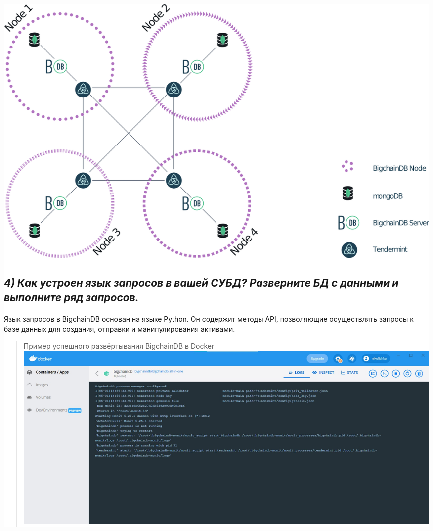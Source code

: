 ![](./images4/3.png)

## _4) Как устроен язык запросов в вашей СУБД? Разверните БД с данными и выполните ряд запросов._
Язык запросов в BigchainDB основан на языке Python. Он содержит методы API, позволяющие осуществлять запросы к базе данных для создания, отправки и манипулирования активами.

> Пример успешного развёртывания BigchainDB в Docker
![](./images4/4.1.jpg)
